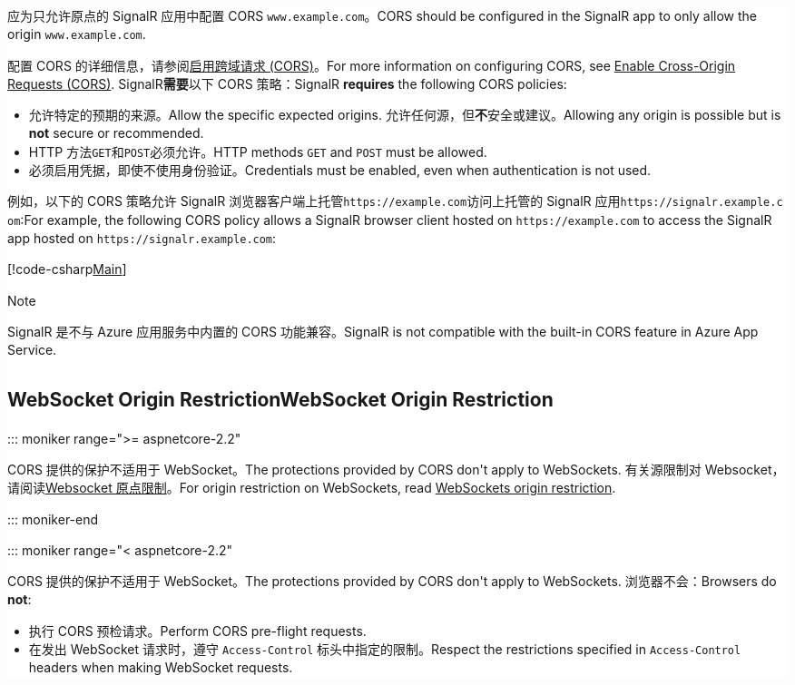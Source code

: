 <span data-ttu-id="a9864-113">应为只允许原点的 SignalR 应用中配置 CORS `www.example.com`。</span><span class="sxs-lookup"><span data-stu-id="a9864-113">CORS should be configured in the SignalR app to only allow the origin `www.example.com`.</span></span>

<span data-ttu-id="a9864-114">配置 CORS 的详细信息，请参阅[启用跨域请求 (CORS)](xref:security/cors)。</span><span class="sxs-lookup"><span data-stu-id="a9864-114">For more information on configuring CORS, see [Enable Cross-Origin Requests (CORS)](xref:security/cors).</span></span> <span data-ttu-id="a9864-115">SignalR**需要**以下 CORS 策略：</span><span class="sxs-lookup"><span data-stu-id="a9864-115">SignalR **requires** the following CORS policies:</span></span>

* <span data-ttu-id="a9864-116">允许特定的预期的来源。</span><span class="sxs-lookup"><span data-stu-id="a9864-116">Allow the specific expected origins.</span></span> <span data-ttu-id="a9864-117">允许任何源，但**不**安全或建议。</span><span class="sxs-lookup"><span data-stu-id="a9864-117">Allowing any origin is possible but is **not** secure or recommended.</span></span>
* <span data-ttu-id="a9864-118">HTTP 方法`GET`和`POST`必须允许。</span><span class="sxs-lookup"><span data-stu-id="a9864-118">HTTP methods `GET` and `POST` must be allowed.</span></span>
* <span data-ttu-id="a9864-119">必须启用凭据，即使不使用身份验证。</span><span class="sxs-lookup"><span data-stu-id="a9864-119">Credentials must be enabled, even when authentication is not used.</span></span>

<span data-ttu-id="a9864-120">例如，以下的 CORS 策略允许 SignalR 浏览器客户端上托管`https://example.com`访问上托管的 SignalR 应用`https://signalr.example.com`:</span><span class="sxs-lookup"><span data-stu-id="a9864-120">For example, the following CORS policy allows a SignalR browser client hosted on `https://example.com` to access the SignalR app hosted on `https://signalr.example.com`:</span></span>

[!code-csharp[Main](security/sample/Startup.cs?name=snippet1)]

> [!NOTE]
> <span data-ttu-id="a9864-121">SignalR 是不与 Azure 应用服务中内置的 CORS 功能兼容。</span><span class="sxs-lookup"><span data-stu-id="a9864-121">SignalR is not compatible with the built-in CORS feature in Azure App Service.</span></span>

## <a name="websocket-origin-restriction"></a><span data-ttu-id="a9864-122">WebSocket Origin Restriction</span><span class="sxs-lookup"><span data-stu-id="a9864-122">WebSocket Origin Restriction</span></span>

::: moniker range=">= aspnetcore-2.2"

<span data-ttu-id="a9864-123">CORS 提供的保护不适用于 WebSocket。</span><span class="sxs-lookup"><span data-stu-id="a9864-123">The protections provided by CORS don't apply to WebSockets.</span></span> <span data-ttu-id="a9864-124">有关源限制对 Websocket，请阅读[Websocket 原点限制](xref:fundamentals/websockets#websocket-origin-restriction)。</span><span class="sxs-lookup"><span data-stu-id="a9864-124">For origin restriction on WebSockets, read [WebSockets origin restriction](xref:fundamentals/websockets#websocket-origin-restriction).</span></span>

::: moniker-end

::: moniker range="< aspnetcore-2.2"

<span data-ttu-id="a9864-125">CORS 提供的保护不适用于 WebSocket。</span><span class="sxs-lookup"><span data-stu-id="a9864-125">The protections provided by CORS don't apply to WebSockets.</span></span> <span data-ttu-id="a9864-126">浏览器不会：</span><span class="sxs-lookup"><span data-stu-id="a9864-126">Browsers do **not**:</span></span>

* <span data-ttu-id="a9864-127">执行 CORS 预检请求。</span><span class="sxs-lookup"><span data-stu-id="a9864-127">Perform CORS pre-flight requests.</span></span>
* <span data-ttu-id="a9864-128">在发出 WebSocket 请求时，遵守 `Access-Control` 标头中指定的限制。</span><span class="sxs-lookup"><span data-stu-id="a9864-128">Respect the restrictions specified in `Access-Control` headers when making WebSocket requests.</span></span>
